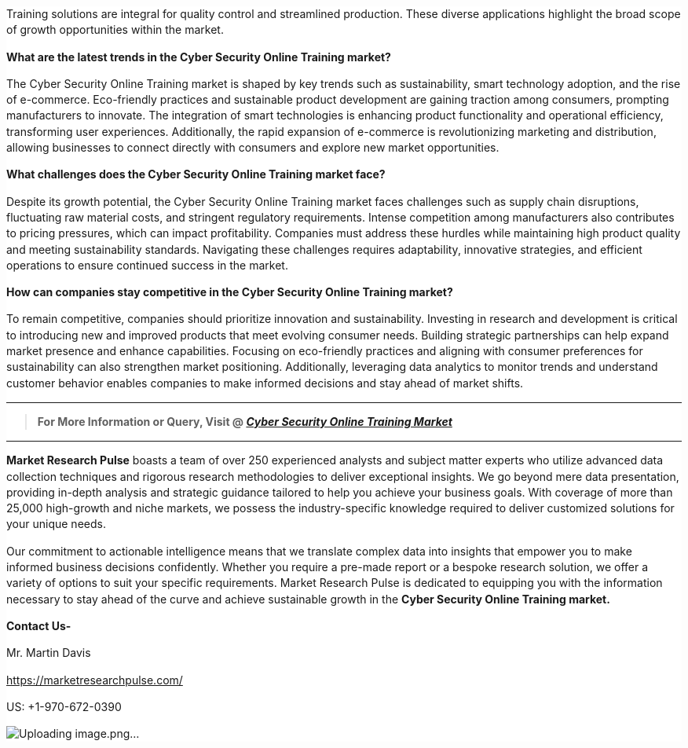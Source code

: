 Training solutions are integral for quality control and streamlined production. These diverse applications highlight the broad scope of growth opportunities within the market.</p><p><strong>What are the latest trends in the Cyber Security Online Training market?</strong></p><p>The Cyber Security Online Training market is shaped by key trends such as sustainability, smart technology adoption, and the rise of e-commerce. Eco-friendly practices and sustainable product development are gaining traction among consumers, prompting manufacturers to innovate. The integration of smart technologies is enhancing product functionality and operational efficiency, transforming user experiences. Additionally, the rapid expansion of e-commerce is revolutionizing marketing and distribution, allowing businesses to connect directly with consumers and explore new market opportunities.</p><p><strong>What challenges does the Cyber Security Online Training market face?</strong></p><p>Despite its growth potential, the Cyber Security Online Training market faces challenges such as supply chain disruptions, fluctuating raw material costs, and stringent regulatory requirements. Intense competition among manufacturers also contributes to pricing pressures, which can impact profitability. Companies must address these hurdles while maintaining high product quality and meeting sustainability standards. Navigating these challenges requires adaptability, innovative strategies, and efficient operations to ensure continued success in the market.</p><p><strong>How can companies stay competitive in the Cyber Security Online Training market?</strong></p><p>To remain competitive, companies should prioritize innovation and sustainability. Investing in research and development is critical to introducing new and improved products that meet evolving consumer needs. Building strategic partnerships can help expand market presence and enhance capabilities. Focusing on eco-friendly practices and aligning with consumer preferences for sustainability can also strengthen market positioning. Additionally, leveraging data analytics to monitor trends and understand customer behavior enables companies to make informed decisions and stay ahead of market shifts.</p><hr /><blockquote><p><strong>For More Information or Query, Visit @&nbsp;<em><a href="https://marketresearchpulse.com/report/57753/cyber-security-online-training-market?utm_source=Linkedin&utm_medium=0112">Cyber Security Online Training Market</a></em></strong></p></blockquote><hr /><p><strong>Market Research Pulse</strong> boasts a team of over 250 experienced analysts and subject matter experts who utilize advanced data collection techniques and rigorous research methodologies to deliver exceptional insights. We go beyond mere data presentation, providing in-depth analysis and strategic guidance tailored to help you achieve your business goals. With coverage of more than 25,000 high-growth and niche markets, we possess the industry-specific knowledge required to deliver customized solutions for your unique needs.</p><p>Our commitment to actionable intelligence means that we translate complex data into insights that empower you to make informed business decisions confidently. Whether you require a pre-made report or a bespoke research solution, we offer a variety of options to suit your specific requirements. Market Research Pulse is dedicated to equipping you with the information necessary to stay ahead of the curve and achieve sustainable growth in the <strong>Cyber Security Online Training market.</strong></p><p><strong>Contact Us-</strong></p><p>Mr. Martin Davis</p><p>https://marketresearchpulse.com/</p><p>US: +1-970-672-0390</p>
![Uploading image.png…]()
